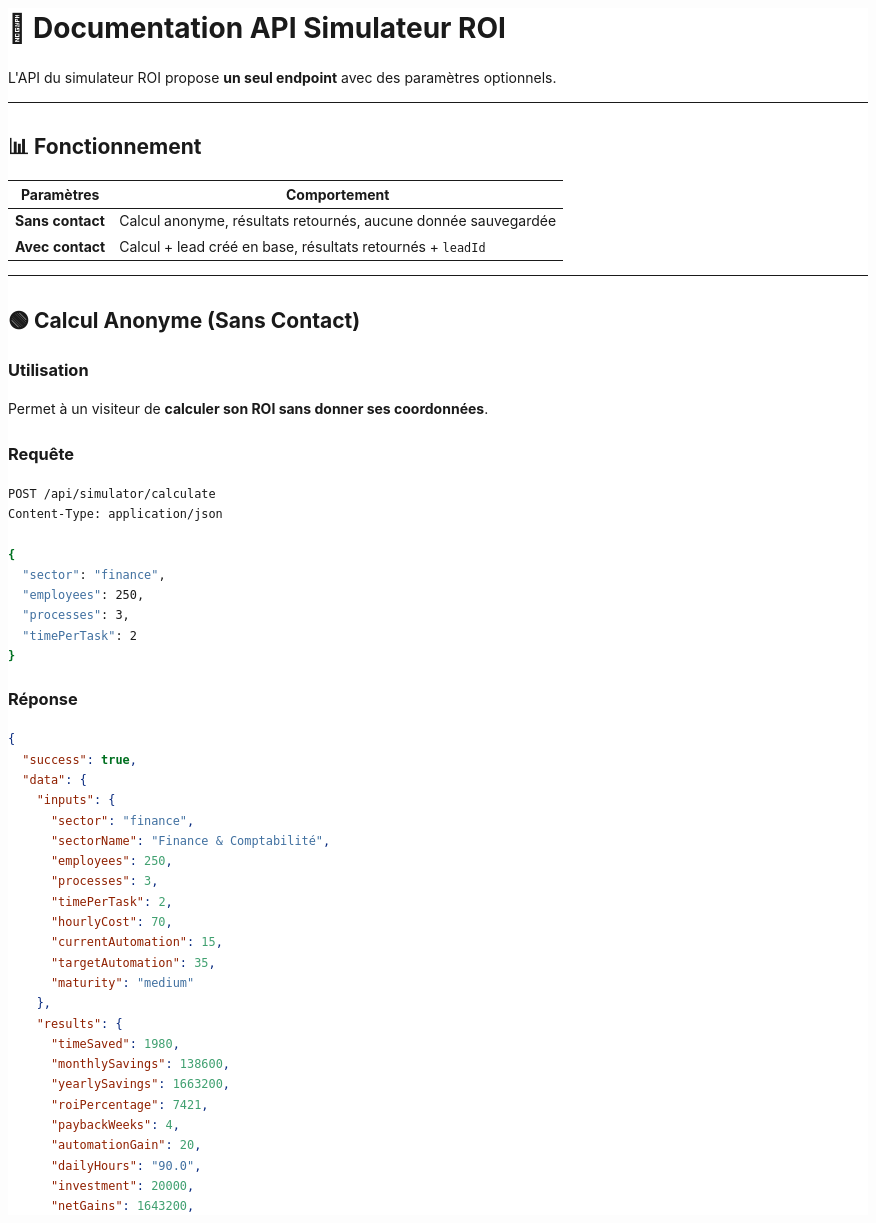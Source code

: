 # 🎯 Documentation API Simulateur ROI

L'API du simulateur ROI propose **un seul endpoint** avec des paramètres optionnels.

---

## 📊 Fonctionnement

| Paramètres | Comportement |
|------------|--------------|
| **Sans contact** | Calcul anonyme, résultats retournés, aucune donnée sauvegardée |
| **Avec contact** | Calcul + lead créé en base, résultats retournés + `leadId` |

---

## 🟢 Calcul Anonyme (Sans Contact)

### **Utilisation**

Permet à un visiteur de **calculer son ROI sans donner ses coordonnées**.

### **Requête**

```bash
POST /api/simulator/calculate
Content-Type: application/json

{
  "sector": "finance",
  "employees": 250,
  "processes": 3,
  "timePerTask": 2
}
```

### **Réponse**

```json
{
  "success": true,
  "data": {
    "inputs": {
      "sector": "finance",
      "sectorName": "Finance & Comptabilité",
      "employees": 250,
      "processes": 3,
      "timePerTask": 2,
      "hourlyCost": 70,
      "currentAutomation": 15,
      "targetAutomation": 35,
      "maturity": "medium"
    },
    "results": {
      "timeSaved": 1980,
      "monthlySavings": 138600,
      "yearlySavings": 1663200,
      "roiPercentage": 7421,
      "paybackWeeks": 4,
      "automationGain": 20,
      "dailyHours": "90.0",
      "investment": 20000,
      "netGains": 1643200,
```